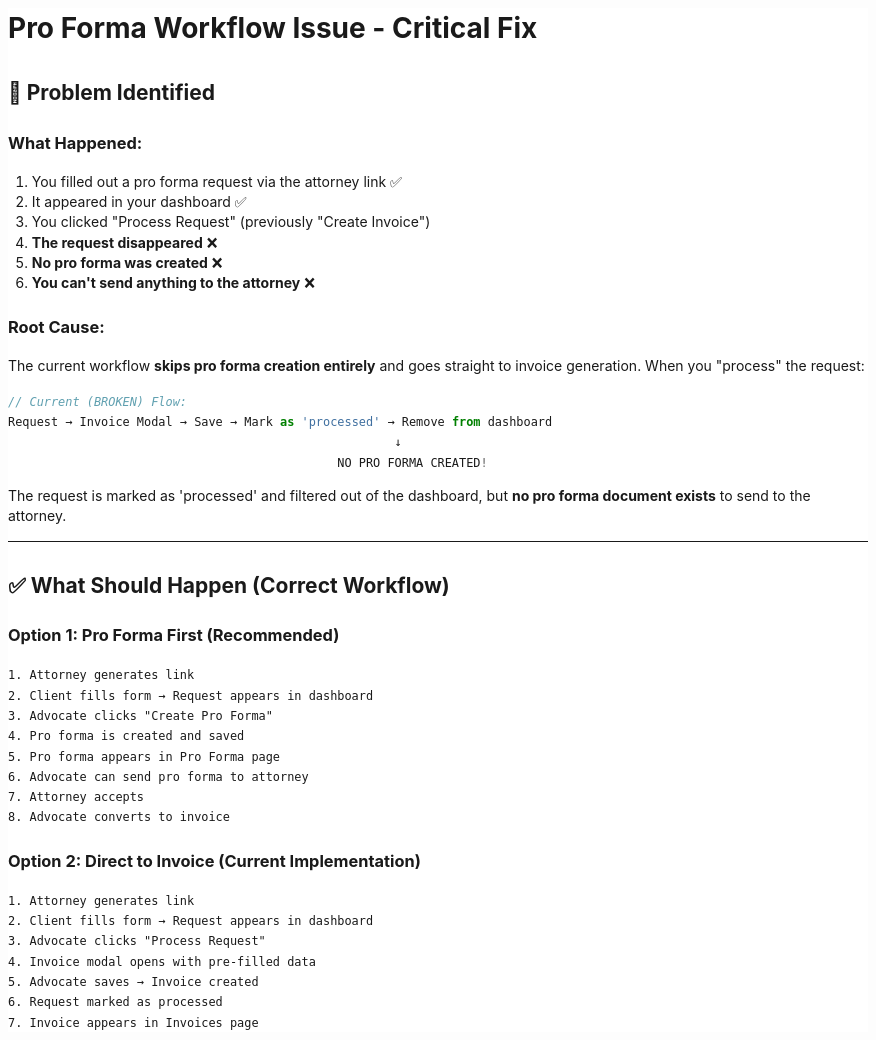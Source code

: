 # Pro Forma Workflow Issue - Critical Fix

## 🚨 Problem Identified

### What Happened:
1. You filled out a pro forma request via the attorney link ✅
2. It appeared in your dashboard ✅
3. You clicked "Process Request" (previously "Create Invoice")
4. **The request disappeared** ❌
5. **No pro forma was created** ❌
6. **You can't send anything to the attorney** ❌

### Root Cause:
The current workflow **skips pro forma creation entirely** and goes straight to invoice generation. When you "process" the request:

```typescript
// Current (BROKEN) Flow:
Request → Invoice Modal → Save → Mark as 'processed' → Remove from dashboard
                                                      ↓
                                              NO PRO FORMA CREATED!
```

The request is marked as 'processed' and filtered out of the dashboard, but **no pro forma document exists** to send to the attorney.

---

## ✅ What Should Happen (Correct Workflow)

### Option 1: Pro Forma First (Recommended)
```
1. Attorney generates link
2. Client fills form → Request appears in dashboard
3. Advocate clicks "Create Pro Forma" 
4. Pro forma is created and saved
5. Pro forma appears in Pro Forma page
6. Advocate can send pro forma to attorney
7. Attorney accepts
8. Advocate converts to invoice
```

### Option 2: Direct to Invoice (Current Implementation)
```
1. Attorney generates link
2. Client fills form → Request appears in dashboard
3. Advocate clicks "Process Request"
4. Invoice modal opens with pre-filled data
5. Advocate saves → Invoice created
6. Request marked as processed
7. Invoice appears in Invoices page
```
